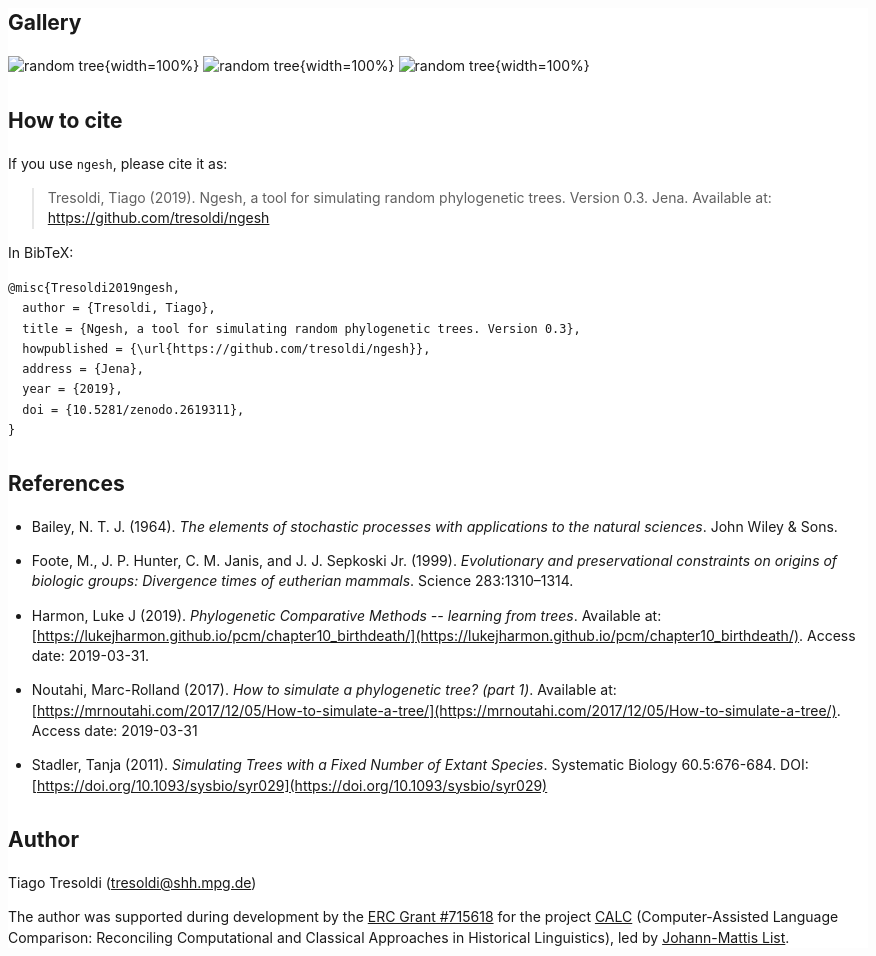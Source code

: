 ## Gallery

![random tree](https://raw.githubusercontent.com/tresoldi/ngesh/master/doc/tree001.png){width=100%}
![random tree](https://raw.githubusercontent.com/tresoldi/ngesh/master/doc/tree002.png){width=100%}
![random tree](https://raw.githubusercontent.com/tresoldi/ngesh/master/doc/tree003.png){width=100%}

## How to cite

If you use `ngesh`, please cite it as:

> Tresoldi, Tiago (2019). Ngesh, a tool for simulating random phylogenetic trees.
Version 0.3. Jena. Available at: https://github.com/tresoldi/ngesh

In BibTeX:

```
@misc{Tresoldi2019ngesh,
  author = {Tresoldi, Tiago},
  title = {Ngesh, a tool for simulating random phylogenetic trees. Version 0.3},
  howpublished = {\url{https://github.com/tresoldi/ngesh}},
  address = {Jena},
  year = {2019},
  doi = {10.5281/zenodo.2619311},
}
```

## References

* Bailey, N. T. J. (1964). *The elements of stochastic processes with applications to the natural sciences*. John Wiley & Sons.

* Foote, M., J. P. Hunter, C. M. Janis, and J. J. Sepkoski Jr. (1999). *Evolutionary and preservational constraints on origins of biologic groups: Divergence times of eutherian mammals*. Science 283:1310–1314.

* Harmon, Luke J (2019). *Phylogenetic Comparative Methods -- learning from trees*.
Available at: [https://lukejharmon.github.io/pcm/chapter10_birthdeath/](https://lukejharmon.github.io/pcm/chapter10_birthdeath/). Access date: 2019-03-31.

* Noutahi, Marc-Rolland (2017). *How to simulate a phylogenetic tree? (part 1)*. Available at:
[https://mrnoutahi.com/2017/12/05/How-to-simulate-a-tree/](https://mrnoutahi.com/2017/12/05/How-to-simulate-a-tree/). Access date: 2019-03-31

* Stadler, Tanja (2011). *Simulating Trees with a Fixed Number of Extant Species*. Systematic Biology 60.5:676-684. DOI: [https://doi.org/10.1093/sysbio/syr029](https://doi.org/10.1093/sysbio/syr029)

## Author

Tiago Tresoldi (tresoldi@shh.mpg.de)

The author was supported during development by the 
[ERC Grant #715618](https://cordis.europa.eu/project/rcn/206320/factsheet/en)
for the project [CALC](http://calc.digling.org)
(Computer-Assisted Language Comparison: Reconciling Computational and Classical
Approaches in Historical Linguistics), led by
[Johann-Mattis List](http://www.lingulist.de).
